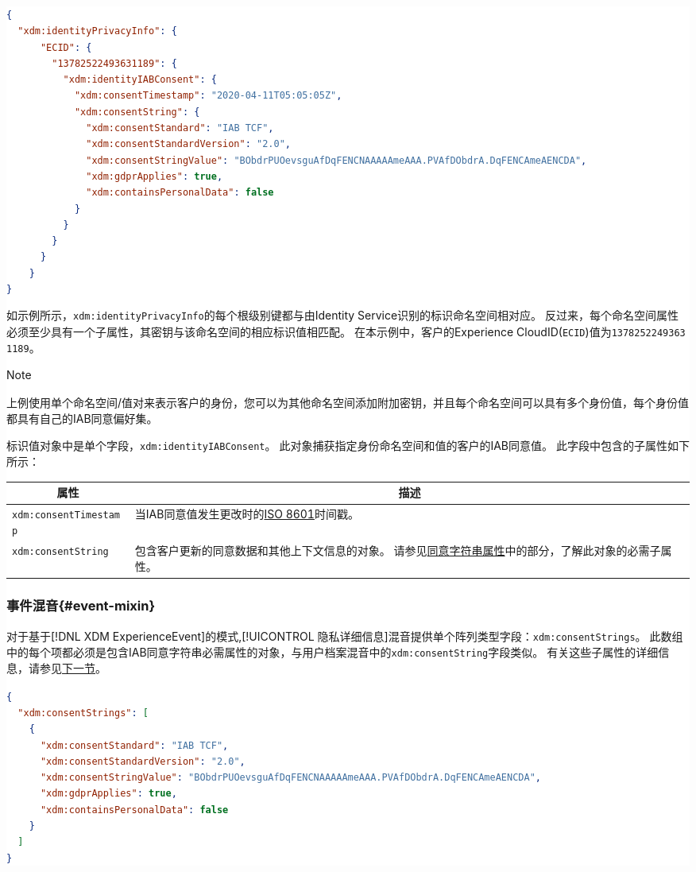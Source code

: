 ```json
{
  "xdm:identityPrivacyInfo": {
      "ECID": {
        "13782522493631189": {
          "xdm:identityIABConsent": {
            "xdm:consentTimestamp": "2020-04-11T05:05:05Z",
            "xdm:consentString": {
              "xdm:consentStandard": "IAB TCF",
              "xdm:consentStandardVersion": "2.0",
              "xdm:consentStringValue": "BObdrPUOevsguAfDqFENCNAAAAAmeAAA.PVAfDObdrA.DqFENCAmeAENCDA",
              "xdm:gdprApplies": true,
              "xdm:containsPersonalData": false
            }
          }
        }
      }
    }
}
```

如示例所示，`xdm:identityPrivacyInfo`的每个根级别键都与由Identity Service识别的标识命名空间相对应。 反过来，每个命名空间属性必须至少具有一个子属性，其密钥与该命名空间的相应标识值相匹配。 在本示例中，客户的Experience CloudID(`ECID`)值为`13782522493631189`。

>[!NOTE]
>
>上例使用单个命名空间/值对来表示客户的身份，您可以为其他命名空间添加附加密钥，并且每个命名空间可以具有多个身份值，每个身份值都具有自己的IAB同意偏好集。

标识值对象中是单个字段，`xdm:identityIABConsent`。 此对象捕获指定身份命名空间和值的客户的IAB同意值。 此字段中包含的子属性如下所示：

| 属性 | 描述 |
| --- | --- |
| `xdm:consentTimestamp` | 当IAB同意值发生更改时的[ISO 8601](https://www.ietf.org/rfc/rfc3339.txt)时间戳。 |
| `xdm:consentString` | 包含客户更新的同意数据和其他上下文信息的对象。 请参见[同意字符串属性](#consent-string)中的部分，了解此对象的必需子属性。 |

### 事件混音{#event-mixin}

对于基于[!DNL XDM ExperienceEvent]的模式,[!UICONTROL 隐私详细信息]混音提供单个阵列类型字段：`xdm:consentStrings`。 此数组中的每个项都必须是包含IAB同意字符串必需属性的对象，与用户档案混音中的`xdm:consentString`字段类似。 有关这些子属性的详细信息，请参见[下一节](#consent-string)。

```json
{
  "xdm:consentStrings": [
    {
      "xdm:consentStandard": "IAB TCF",
      "xdm:consentStandardVersion": "2.0",
      "xdm:consentStringValue": "BObdrPUOevsguAfDqFENCNAAAAAmeAAA.PVAfDObdrA.DqFENCAmeAENCDA",
      "xdm:gdprApplies": true,
      "xdm:containsPersonalData": false
    }
  ]
}
```
